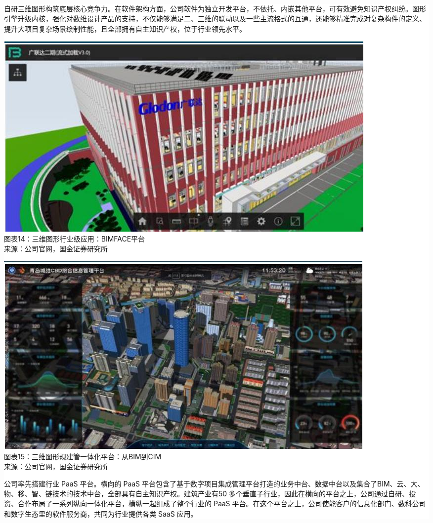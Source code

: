自研三维图形构筑底层核心竞争力。在软件架构方面，公司软件为独立开发平台，不依托、内嵌其他平台，可有效避免知识产权纠纷。图形引擎升级内核，强化对数维设计产品的支持，不仅能够满足二、三维的联动以及一些主流格式的互通，还能够精准完成对复杂构件的定义、提升大项目复杂场景绘制性能，且全部拥有自主知识产权，位于行业领先水平。

![](images/1ab0bded6e8d3eaa52fef771a5ffca0224d3d14a7629547a2a302850fb8bd0d8.jpg)  
图表14：三维图形行业级应用：BIMFACE平台  
来源：公司官网，国金证券研究所

![](images/1e9db7512f6c78328cd341815d0b11da7bc25af62994630d51c9d8eb3a0df40f.jpg)  
图表15：三维图形规建管一体化平台：从BIM到CIM  
来源：公司官网，国金证券研究所

公司率先搭建行业 PaaS 平台。横向的 PaaS 平台包含了基于数字项目集成管理平台打造的业务中台、数据中台以及集合了BIM、云、大、物、移、智、链技术的技术中台，全部具有自主知识产权。建筑产业有50 多个垂直子行业，因此在横向的平台之上，公司通过自研、投资、合作布局了一系列纵向一体化平台，横纵一起组成了整个行业的 PaaS 平台。在这个平台之上，公司使能客户的信息化部门、数科公司和数字生态里的软件服务商，共同为行业提供各类 SaaS 应用。
